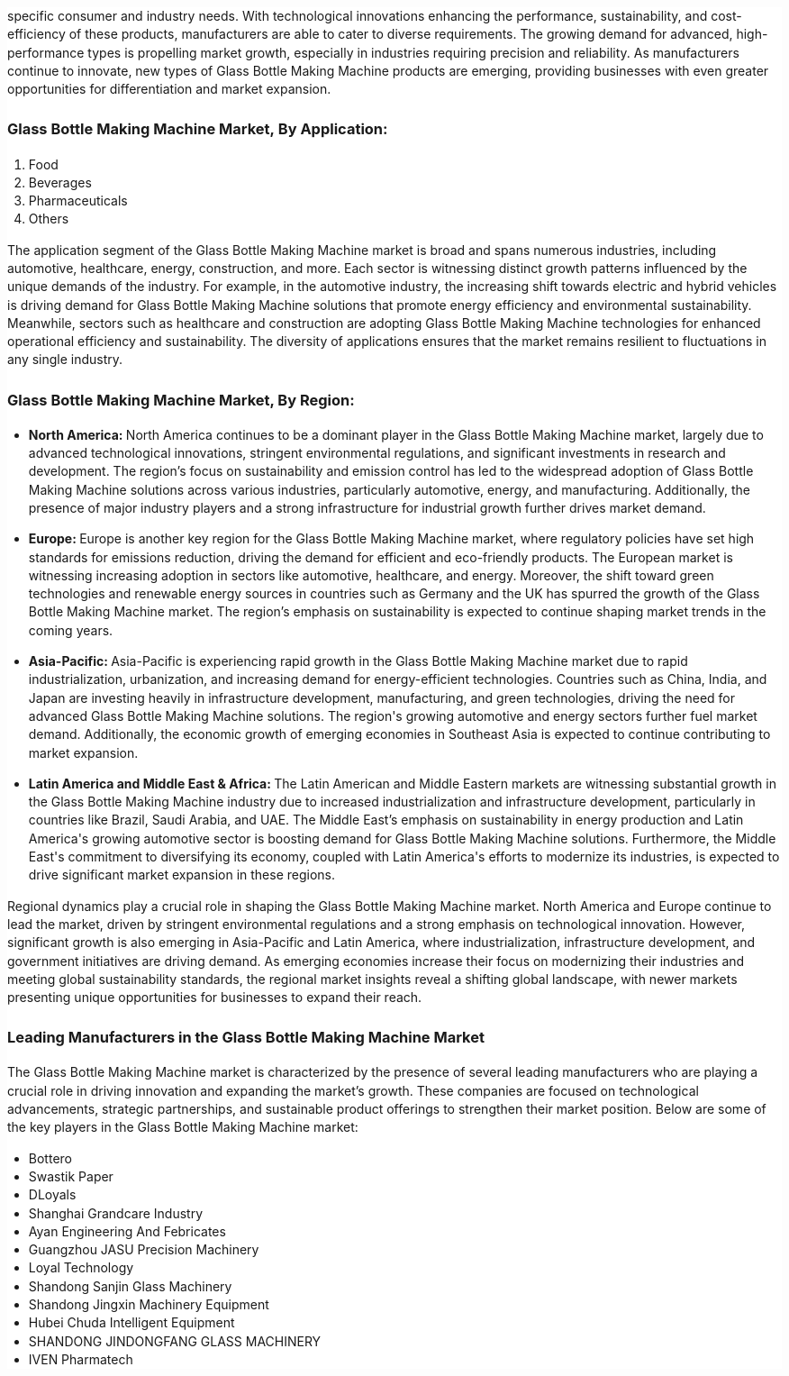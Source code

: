 specific consumer and industry needs. With technological innovations enhancing the performance, sustainability, and cost-efficiency of these products, manufacturers are able to cater to diverse requirements. The growing demand for advanced, high-performance types is propelling market growth, especially in industries requiring precision and reliability. As manufacturers continue to innovate, new types of Glass Bottle Making Machine products are emerging, providing businesses with even greater opportunities for differentiation and market expansion.</p><h3>Glass Bottle Making Machine Market,&nbsp;By Application:</h3><ol><li>Food<li> Beverages<li> Pharmaceuticals<li> Others</li></ol><p>The application segment of the Glass Bottle Making Machine market is broad and spans numerous industries, including automotive, healthcare, energy, construction, and more. Each sector is witnessing distinct growth patterns influenced by the unique demands of the industry. For example, in the automotive industry, the increasing shift towards electric and hybrid vehicles is driving demand for Glass Bottle Making Machine solutions that promote energy efficiency and environmental sustainability. Meanwhile, sectors such as healthcare and construction are adopting Glass Bottle Making Machine technologies for enhanced operational efficiency and sustainability. The diversity of applications ensures that the market remains resilient to fluctuations in any single industry.</p><h3>Glass Bottle Making Machine Market, By Region:</h3><ul><li><p><strong>North America:&nbsp;</strong>North America continues to be a dominant player in the Glass Bottle Making Machine market, largely due to advanced technological innovations, stringent environmental regulations, and significant investments in research and development. The region&rsquo;s focus on sustainability and emission control has led to the widespread adoption of Glass Bottle Making Machine solutions across various industries, particularly automotive, energy, and manufacturing. Additionally, the presence of major industry players and a strong infrastructure for industrial growth further drives market demand.</p></li><li><p><strong><strong>Europe:&nbsp;</strong></strong>Europe is another key region for the Glass Bottle Making Machine market, where regulatory policies have set high standards for emissions reduction, driving the demand for efficient and eco-friendly products. The European market is witnessing increasing adoption in sectors like automotive, healthcare, and energy. Moreover, the shift toward green technologies and renewable energy sources in countries such as Germany and the UK has spurred the growth of the Glass Bottle Making Machine market. The region&rsquo;s emphasis on sustainability is expected to continue shaping market trends in the coming years.</p></li><li><p><strong><strong>Asia-Pacific:&nbsp;</strong></strong>Asia-Pacific is experiencing rapid growth in the Glass Bottle Making Machine market due to rapid industrialization, urbanization, and increasing demand for energy-efficient technologies. Countries such as China, India, and Japan are investing heavily in infrastructure development, manufacturing, and green technologies, driving the need for advanced Glass Bottle Making Machine solutions. The region's growing automotive and energy sectors further fuel market demand. Additionally, the economic growth of emerging economies in Southeast Asia is expected to continue contributing to market expansion.</p></li><li><p><strong><strong>Latin America and Middle East &amp; Africa:&nbsp;</strong></strong>The Latin American and Middle Eastern markets are witnessing substantial growth in the Glass Bottle Making Machine industry due to increased industrialization and infrastructure development, particularly in countries like Brazil, Saudi Arabia, and UAE. The Middle East&rsquo;s emphasis on sustainability in energy production and Latin America's growing automotive sector is boosting demand for Glass Bottle Making Machine solutions. Furthermore, the Middle East's commitment to diversifying its economy, coupled with Latin America's efforts to modernize its industries, is expected to drive significant market expansion in these regions.</p></li></ul><p>Regional dynamics play a crucial role in shaping the Glass Bottle Making Machine market. North America and Europe continue to lead the market, driven by stringent environmental regulations and a strong emphasis on technological innovation. However, significant growth is also emerging in Asia-Pacific and Latin America, where industrialization, infrastructure development, and government initiatives are driving demand. As emerging economies increase their focus on modernizing their industries and meeting global sustainability standards, the regional market insights reveal a shifting global landscape, with newer markets presenting unique opportunities for businesses to expand their reach.</p><h3><strong>Leading Manufacturers in the Glass Bottle Making Machine Market</strong></h3><p>The Glass Bottle Making Machine market is characterized by the presence of several leading manufacturers who are playing a crucial role in driving innovation and expanding the market&rsquo;s growth. These companies are focused on technological advancements, strategic partnerships, and sustainable product offerings to strengthen their market position. Below are some of the key players in the Glass Bottle Making Machine market:</p></div><div class="article-main__content" data-test-id="publishing-text-block"><ul><li><span class="">Bottero<li>Swastik Paper<li>DLoyals<li>Shanghai Grandcare Industry<li>Ayan Engineering And Febricates<li>Guangzhou JASU Precision Machinery<li>Loyal Technology<li>Shandong Sanjin Glass Machinery<li>Shandong Jingxin Machinery Equipment<li>Hubei Chuda Intelligent Equipment<li>SHANDONG JINDONGFANG GLASS MACHINERY<li>IVEN Pharmatech